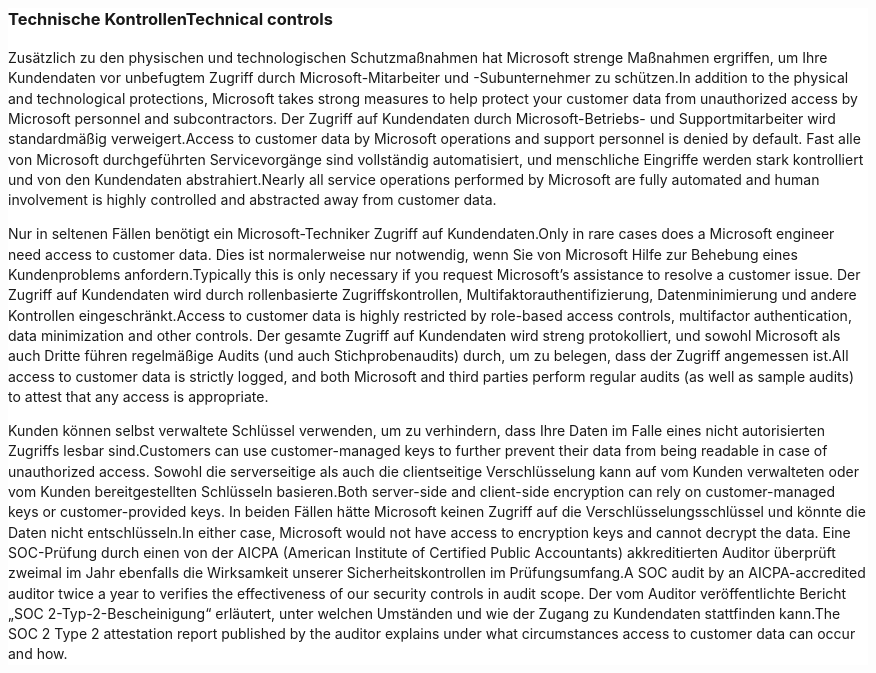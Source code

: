 ### <a name="technical-controls"></a><span data-ttu-id="f0f49-211">Technische Kontrollen</span><span class="sxs-lookup"><span data-stu-id="f0f49-211">Technical controls</span></span>

<span data-ttu-id="f0f49-212">Zusätzlich zu den physischen und technologischen Schutzmaßnahmen hat Microsoft strenge Maßnahmen ergriffen, um Ihre Kundendaten vor unbefugtem Zugriff durch Microsoft-Mitarbeiter und -Subunternehmer zu schützen.</span><span class="sxs-lookup"><span data-stu-id="f0f49-212">In addition to the physical and technological protections, Microsoft takes strong measures to help protect your customer data from unauthorized access by Microsoft personnel and subcontractors.</span></span> <span data-ttu-id="f0f49-213">Der Zugriff auf Kundendaten durch Microsoft-Betriebs- und Supportmitarbeiter wird standardmäßig verweigert.</span><span class="sxs-lookup"><span data-stu-id="f0f49-213">Access to customer data by Microsoft operations and support personnel is denied by default.</span></span> <span data-ttu-id="f0f49-214">Fast alle von Microsoft durchgeführten Servicevorgänge sind vollständig automatisiert, und menschliche Eingriffe werden stark kontrolliert und von den Kundendaten abstrahiert.</span><span class="sxs-lookup"><span data-stu-id="f0f49-214">Nearly all service operations performed by Microsoft are fully automated and human involvement is highly controlled and abstracted away from customer data.</span></span> 

<span data-ttu-id="f0f49-215">Nur in seltenen Fällen benötigt ein Microsoft-Techniker Zugriff auf Kundendaten.</span><span class="sxs-lookup"><span data-stu-id="f0f49-215">Only in rare cases does a Microsoft engineer need access to customer data.</span></span> <span data-ttu-id="f0f49-216">Dies ist normalerweise nur notwendig, wenn Sie von Microsoft Hilfe zur Behebung eines Kundenproblems anfordern.</span><span class="sxs-lookup"><span data-stu-id="f0f49-216">Typically this is only necessary if you request Microsoft’s assistance to resolve a customer issue.</span></span> <span data-ttu-id="f0f49-217">Der Zugriff auf Kundendaten wird durch rollenbasierte Zugriffskontrollen, Multifaktorauthentifizierung, Datenminimierung und andere Kontrollen eingeschränkt.</span><span class="sxs-lookup"><span data-stu-id="f0f49-217">Access to customer data is highly restricted by role-based access controls, multifactor authentication, data minimization and other controls.</span></span> <span data-ttu-id="f0f49-218">Der gesamte Zugriff auf Kundendaten wird streng protokolliert, und sowohl Microsoft als auch Dritte führen regelmäßige Audits (und auch Stichprobenaudits) durch, um zu belegen, dass der Zugriff angemessen ist.</span><span class="sxs-lookup"><span data-stu-id="f0f49-218">All access to customer data is strictly logged, and both Microsoft and third parties perform regular audits (as well as sample audits) to attest that any access is appropriate.</span></span>

<span data-ttu-id="f0f49-219">Kunden können selbst verwaltete Schlüssel verwenden, um zu verhindern, dass Ihre Daten im Falle eines nicht autorisierten Zugriffs lesbar sind.</span><span class="sxs-lookup"><span data-stu-id="f0f49-219">Customers can use customer-managed keys to further prevent their data from being readable in case of unauthorized access.</span></span> <span data-ttu-id="f0f49-220">Sowohl die serverseitige als auch die clientseitige Verschlüsselung kann auf vom Kunden verwalteten oder vom Kunden bereitgestellten Schlüsseln basieren.</span><span class="sxs-lookup"><span data-stu-id="f0f49-220">Both server-side and client-side encryption can rely on customer-managed keys or customer-provided keys.</span></span> <span data-ttu-id="f0f49-221">In beiden Fällen hätte Microsoft keinen Zugriff auf die Verschlüsselungsschlüssel und könnte die Daten nicht entschlüsseln.</span><span class="sxs-lookup"><span data-stu-id="f0f49-221">In either case, Microsoft would not have access to encryption keys and cannot decrypt the data.</span></span> <span data-ttu-id="f0f49-222">Eine SOC-Prüfung durch einen von der AICPA (American Institute of Certified Public Accountants) akkreditierten Auditor überprüft zweimal im Jahr ebenfalls die Wirksamkeit unserer Sicherheitskontrollen im Prüfungsumfang.</span><span class="sxs-lookup"><span data-stu-id="f0f49-222">A SOC audit by an AICPA-accredited auditor twice a year to verifies the effectiveness of our security controls in audit scope.</span></span> <span data-ttu-id="f0f49-223">Der vom Auditor veröffentlichte Bericht „SOC 2-Typ-2-Bescheinigung“ erläutert, unter welchen Umständen und wie der Zugang zu Kundendaten stattfinden kann.</span><span class="sxs-lookup"><span data-stu-id="f0f49-223">The SOC 2 Type 2 attestation report published by the auditor explains under what circumstances access to customer data can occur and how.</span></span> 
